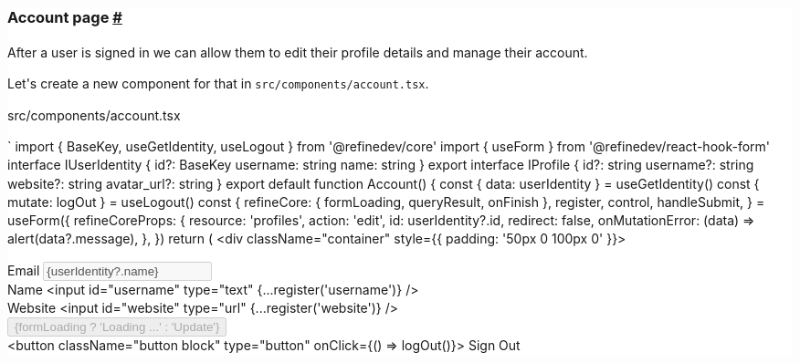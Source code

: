 ### Account page [\#](https://supabase.com/docs/guides/getting-started/tutorials/with-refine\#account-page)

After a user is signed in we can allow them to edit their profile details and manage their account.

Let's create a new component for that in `src/components/account.tsx`.

src/components/account.tsx

`
import { BaseKey, useGetIdentity, useLogout } from '@refinedev/core'
import { useForm } from '@refinedev/react-hook-form'
interface IUserIdentity {
id?: BaseKey
username: string
name: string
}
export interface IProfile {
id?: string
username?: string
website?: string
avatar_url?: string
}
export default function Account() {
const { data: userIdentity } = useGetIdentity<IUserIdentity>()
const { mutate: logOut } = useLogout()
const {
    refineCore: { formLoading, queryResult, onFinish },
    register,
    control,
    handleSubmit,
} = useForm<IProfile>({
    refineCoreProps: {
      resource: 'profiles',
      action: 'edit',
      id: userIdentity?.id,
      redirect: false,
      onMutationError: (data) => alert(data?.message),
    },
})
return (
    <div className="container" style={{ padding: '50px 0 100px 0' }}>
      <form onSubmit={handleSubmit(onFinish)} className="form-widget">
        <div>
          <label htmlFor="email">Email</label>
          <input id="email" name="email" type="text" value={userIdentity?.name} disabled />
        </div>
        <div>
          <label htmlFor="username">Name</label>
          <input id="username" type="text" {...register('username')} />
        </div>
        <div>
          <label htmlFor="website">Website</label>
          <input id="website" type="url" {...register('website')} />
        </div>
        <div>
          <button className="button block primary" type="submit" disabled={formLoading}>
            {formLoading ? 'Loading ...' : 'Update'}
          </button>
        </div>
        <div>
          <button className="button block" type="button" onClick={() => logOut()}>
            Sign Out
          </button>
        </div>
